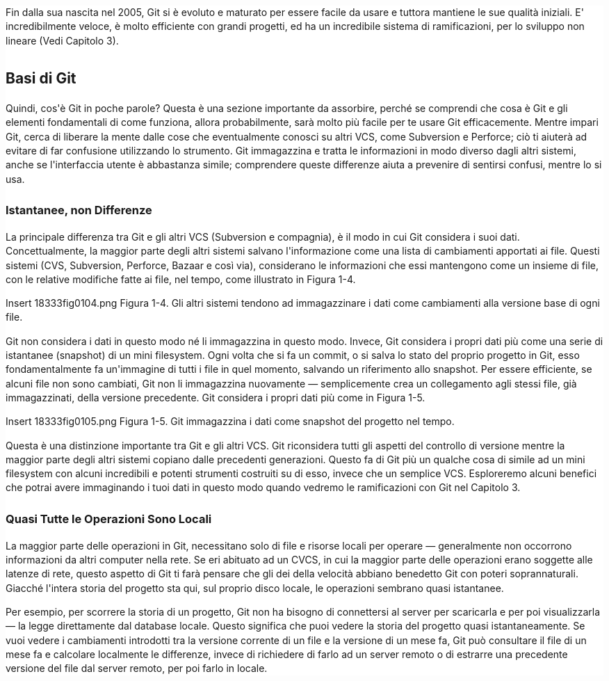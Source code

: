 Fin dalla sua nascita nel 2005, Git si è evoluto e maturato per essere facile da usare e tuttora mantiene le sue qualità iniziali. E' incredibilmente veloce, è molto efficiente con grandi progetti, ed ha un incredibile sistema di ramificazioni, per lo sviluppo non lineare (Vedi Capitolo 3).

## Basi di Git ##

Quindi, cos'è Git in poche parole? Questa è una sezione importante da assorbire, perché se comprendi che cosa è Git e gli elementi fondamentali di come funziona, allora probabilmente, sarà molto più facile per te usare Git efficacemente. Mentre impari Git, cerca di liberare la mente dalle cose che eventualmente conosci su altri VCS, come Subversion e Perforce; ciò ti aiuterà ad evitare di far confusione utilizzando lo strumento. Git immagazzina e tratta le informazioni in modo diverso dagli altri sistemi, anche se l'interfaccia utente è abbastanza simile; comprendere queste differenze aiuta a prevenire di sentirsi confusi, mentre lo si usa.

### Istantanee, non Differenze ###

La principale differenza tra Git e gli altri VCS (Subversion e compagnia), è il modo in cui Git considera i suoi dati. Concettualmente, la maggior parte degli altri sistemi salvano l'informazione come una lista di cambiamenti  apportati ai file. Questi sistemi (CVS, Subversion, Perforce, Bazaar e così via), considerano le informazioni che essi mantengono come un insieme di file, con le relative modifiche fatte ai file, nel tempo, come illustrato in Figura 1-4.

Insert 18333fig0104.png 
Figura 1-4. Gli altri sistemi tendono ad immagazzinare i dati come cambiamenti alla versione base di ogni file.

Git non considera i dati in questo modo né li immagazzina in questo modo. Invece, Git considera i propri dati più come una serie di istantanee (snapshot) di un mini filesystem.  Ogni volta che si fa un commit, o si salva lo stato del proprio progetto in Git, esso fondamentalmente fa un'immagine di tutti i file in quel momento, salvando un riferimento allo snapshot. Per essere efficiente, se alcuni file non sono cambiati, Git non li immagazzina nuovamente — semplicemente crea un collegamento agli stessi file, già immagazzinati, della versione precedente. Git considera i propri dati più come in Figura 1-5.

Insert 18333fig0105.png 
Figura 1-5.  Git immagazzina i dati come snapshot del progetto nel tempo.

Questa è una distinzione importante tra Git e gli altri VCS. Git riconsidera tutti gli aspetti del controllo di versione mentre la maggior parte degli altri sistemi copiano dalle precedenti generazioni. Questo fa di Git più un qualche cosa di simile ad un mini filesystem con alcuni incredibili e potenti strumenti costruiti su di esso, invece che un semplice VCS. Esploreremo alcuni benefici che potrai avere immaginando i tuoi dati in questo modo quando vedremo le ramificazioni con Git nel Capitolo 3.

### Quasi Tutte le Operazioni Sono Locali ###

La maggior parte delle operazioni in Git, necessitano solo di file e risorse locali per operare — generalmente non occorrono informazioni da altri computer nella rete. Se eri abituato ad un CVCS, in cui la maggior parte delle operazioni erano soggette alle latenze di rete, questo aspetto di Git ti farà pensare che gli dei della velocità abbiano benedetto Git con poteri soprannaturali. Giacché l'intera storia del progetto sta qui, sul proprio disco locale, le operazioni sembrano quasi istantanee.

Per esempio, per scorrere la storia di un progetto, Git non ha bisogno di connettersi al server per scaricarla e per poi visualizzarla — la legge direttamente dal database locale. Questo significa che puoi vedere la storia del progetto quasi istantaneamente. Se vuoi vedere i cambiamenti introdotti tra la versione corrente di un file e la versione di un mese fa, Git può consultare il file di un mese fa e calcolare localmente le differenze, invece di richiedere di farlo ad un server remoto o di estrarre una precedente versione del file dal server remoto, per poi farlo in locale.
